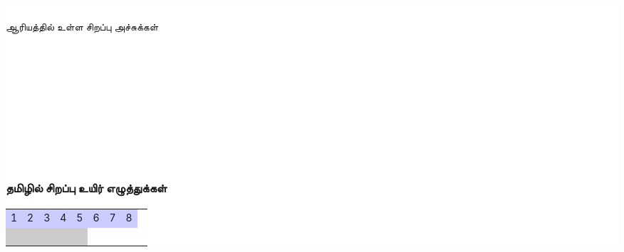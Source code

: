 <td valign="top" bgcolor="#ffcccc"><br>
</td>
<td rowspan="1" colspan="8" valign="top">ஆரியத்தில் உள்ள
சிறப்பு அச்சுக்கள்<br>
</td>
</tr>
<tr>
<td valign="top"><br>
</td>
<td valign="top"><br>
</td>
<td valign="top"><br>
</td>
<td valign="top"><br>
</td>
<td valign="top"><br>
</td>
<td valign="top"><br>
</td>
<td valign="top"><br>
</td>
<td valign="top"><br>
</td>
<td valign="top"><br>
</td>
</tr>
</tbody>
</table>

### தமிழில் சிறப்பு உயிர் எழுத்துக்கள்
<table cellspacing="0" cellpadding="0" border="0">
<tbody>
<tr>
<td valign="top" bgcolor="#ccccff">1<br>
</td>
<td valign="top" bgcolor="#ccccff">2<br>
</td>
<td valign="top" bgcolor="#ccccff">3<br>
</td>
<td valign="top" bgcolor="#ccccff">4<br>
</td>
<td valign="top" bgcolor="#ccccff">5<br>
</td>
<td valign="top" bgcolor="#ccccff">6<br>
</td>
<td valign="top" bgcolor="#ccccff">7<br>
</td>
<td valign="top" bgcolor="#ccccff">8<br>
</td>
<td valign="top"><br>
</td>
</tr>
<tr>
<td valign="top" bgcolor="#cccccc"><br>
</td>
<td valign="top" bgcolor="#cccccc"><br>
</td>
<td valign="top" bgcolor="#cccccc"><br>
</td>
<td valign="top" bgcolor="#cccccc"><br>
</td>
<td valign="top" bgcolor="#cccccc"><br>
</td>